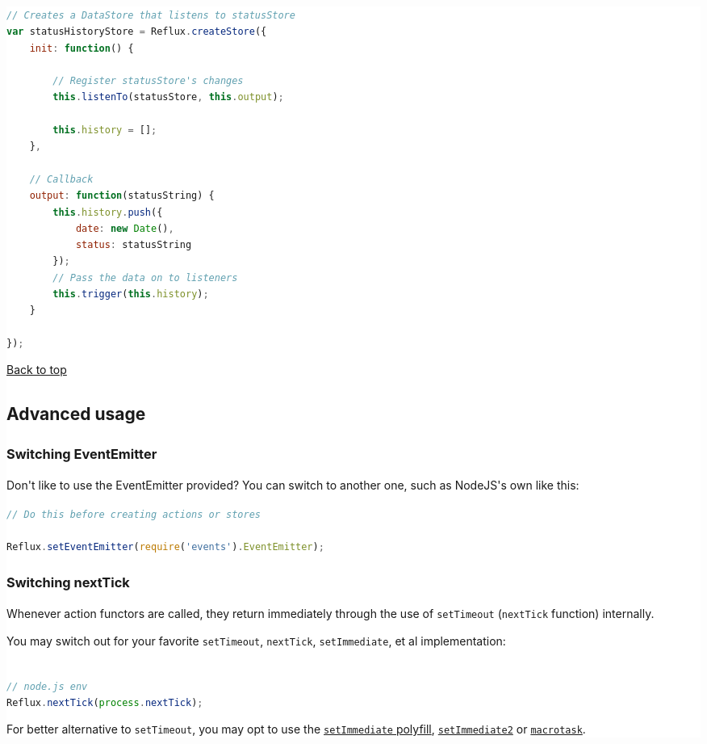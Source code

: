 ```javascript
// Creates a DataStore that listens to statusStore
var statusHistoryStore = Reflux.createStore({
    init: function() {

        // Register statusStore's changes
        this.listenTo(statusStore, this.output);

        this.history = [];
    },

    // Callback
    output: function(statusString) {
        this.history.push({
            date: new Date(),
            status: statusString
        });
        // Pass the data on to listeners
        this.trigger(this.history);
    }

});
```

[Back to top](#content)

## Advanced usage

### Switching EventEmitter

Don't like to use the EventEmitter provided? You can switch to another one, such as NodeJS's own like this:

```javascript
// Do this before creating actions or stores

Reflux.setEventEmitter(require('events').EventEmitter);
```

### Switching nextTick

Whenever action functors are called, they return immediately through the use of `setTimeout` (`nextTick` function) internally.

You may switch out for your favorite `setTimeout`, `nextTick`, `setImmediate`, et al implementation:

```javascript

// node.js env
Reflux.nextTick(process.nextTick);
```

For better alternative to `setTimeout`, you may opt to use the [`setImmediate` polyfill](https://github.com/YuzuJS/setImmediate), [`setImmediate2`](https://github.com/Katochimoto/setImmediate) or [`macrotask`](https://github.com/calvinmetcalf/macrotask).
